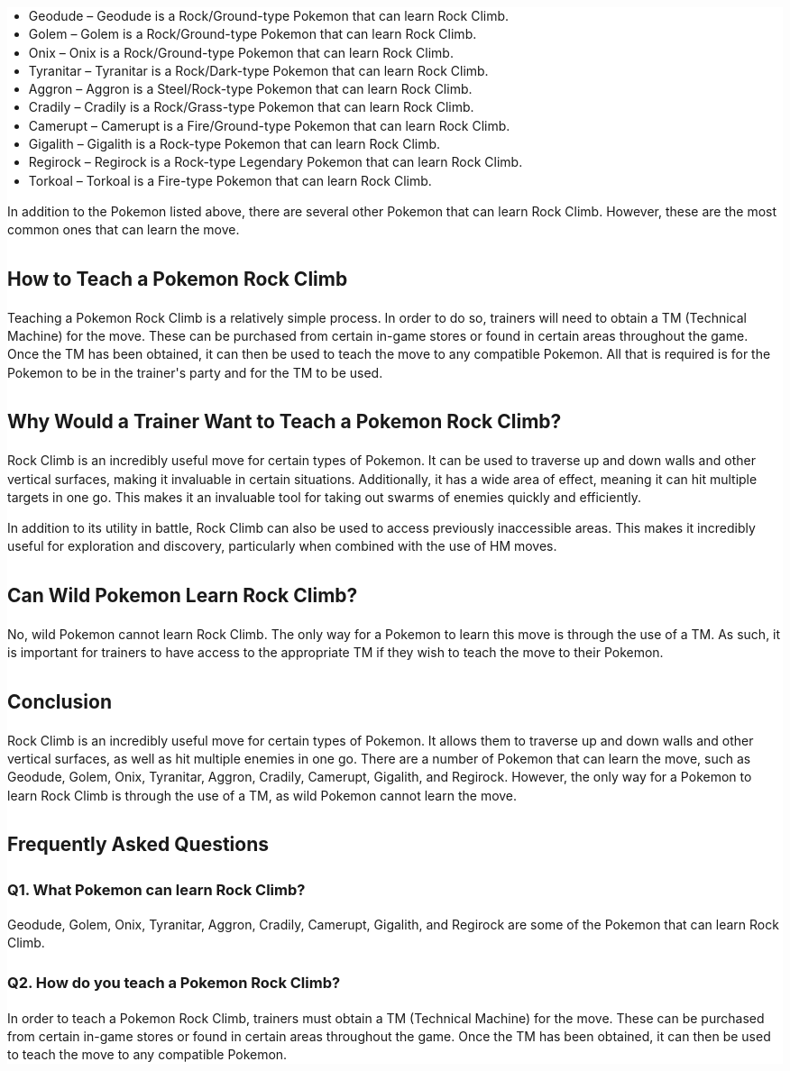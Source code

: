 <ul>
<li>Geodude – Geodude is a Rock/Ground-type Pokemon that can learn Rock Climb.</li>
<li>Golem – Golem is a Rock/Ground-type Pokemon that can learn Rock Climb.</li>
<li>Onix – Onix is a Rock/Ground-type Pokemon that can learn Rock Climb.</li>
<li>Tyranitar – Tyranitar is a Rock/Dark-type Pokemon that can learn Rock Climb.</li>
<li>Aggron – Aggron is a Steel/Rock-type Pokemon that can learn Rock Climb.</li>
<li>Cradily – Cradily is a Rock/Grass-type Pokemon that can learn Rock Climb.</li>
<li>Camerupt – Camerupt is a Fire/Ground-type Pokemon that can learn Rock Climb.</li>
<li>Gigalith – Gigalith is a Rock-type Pokemon that can learn Rock Climb.</li>
<li>Regirock – Regirock is a Rock-type Legendary Pokemon that can learn Rock Climb.</li>
<li>Torkoal – Torkoal is a Fire-type Pokemon that can learn Rock Climb.</li>
</ul>

<p>In addition to the Pokemon listed above, there are several other Pokemon that can learn Rock Climb. However, these are the most common ones that can learn the move.</p>

<h2>How to Teach a Pokemon Rock Climb</h2>

<p>Teaching a Pokemon Rock Climb is a relatively simple process. In order to do so, trainers will need to obtain a TM (Technical Machine) for the move. These can be purchased from certain in-game stores or found in certain areas throughout the game. Once the TM has been obtained, it can then be used to teach the move to any compatible Pokemon. All that is required is for the Pokemon to be in the trainer's party and for the TM to be used.</p>

<h2>Why Would a Trainer Want to Teach a Pokemon Rock Climb?</h2>

<p>Rock Climb is an incredibly useful move for certain types of Pokemon. It can be used to traverse up and down walls and other vertical surfaces, making it invaluable in certain situations. Additionally, it has a wide area of effect, meaning it can hit multiple targets in one go. This makes it an invaluable tool for taking out swarms of enemies quickly and efficiently.</p>

<p>In addition to its utility in battle, Rock Climb can also be used to access previously inaccessible areas. This makes it incredibly useful for exploration and discovery, particularly when combined with the use of HM moves.</p>

<h2>Can Wild Pokemon Learn Rock Climb?</h2>

<p>No, wild Pokemon cannot learn Rock Climb. The only way for a Pokemon to learn this move is through the use of a TM. As such, it is important for trainers to have access to the appropriate TM if they wish to teach the move to their Pokemon.</p>

<h2>Conclusion</h2>

<p>Rock Climb is an incredibly useful move for certain types of Pokemon. It allows them to traverse up and down walls and other vertical surfaces, as well as hit multiple enemies in one go. There are a number of Pokemon that can learn the move, such as Geodude, Golem, Onix, Tyranitar, Aggron, Cradily, Camerupt, Gigalith, and Regirock. However, the only way for a Pokemon to learn Rock Climb is through the use of a TM, as wild Pokemon cannot learn the move.</p>

<h2>Frequently Asked Questions</h2>

<h3>Q1. What Pokemon can learn Rock Climb?</h3>
<p>Geodude, Golem, Onix, Tyranitar, Aggron, Cradily, Camerupt, Gigalith, and Regirock are some of the Pokemon that can learn Rock Climb.</p>

<h3>Q2. How do you teach a Pokemon Rock Climb?</h3>
<p>In order to teach a Pokemon Rock Climb, trainers must obtain a TM (Technical Machine) for the move. These can be purchased from certain in-game stores or found in certain areas throughout the game. Once the TM has been obtained, it can then be used to teach the move to any compatible Pokemon.</p>
